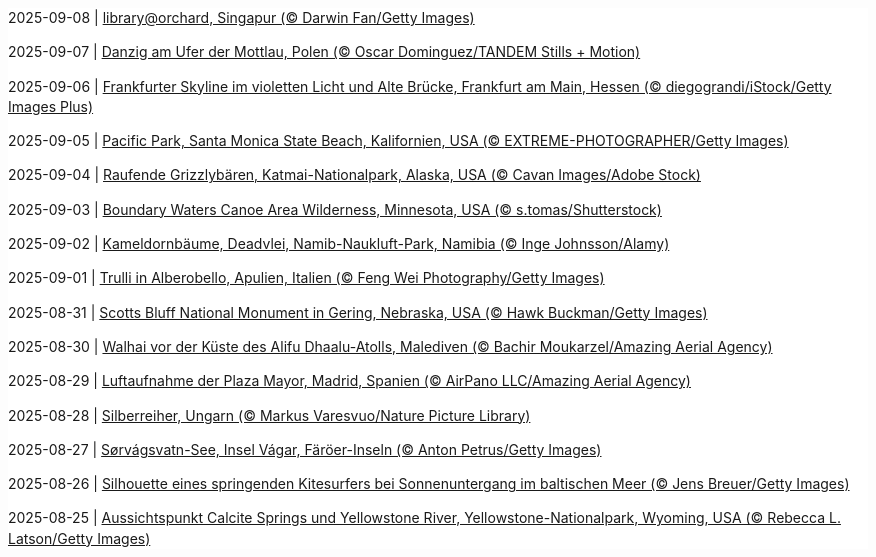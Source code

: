 2025-09-08 | [library@orchard, Singapur (© Darwin Fan/Getty Images)](https://www.bing.com/th?id=OHR.OrchardLibrary_DE-DE1336292524_UHD.jpg&rf=LaDigue_UHD.jpg&pid=hp&w=3840&h=2160&rs=1&c=4) 

2025-09-07 | [Danzig am Ufer der Mottlau, Polen (© Oscar Dominguez/TANDEM Stills + Motion)](https://www.bing.com/th?id=OHR.BlueGdansk_DE-DE2028955580_UHD.jpg&rf=LaDigue_UHD.jpg&pid=hp&w=3840&h=2160&rs=1&c=4) 

2025-09-06 | [Frankfurter Skyline im violetten Licht und Alte Brücke, Frankfurt am Main, Hessen (© diegograndi/iStock/Getty Images Plus)](https://www.bing.com/th?id=OHR.FrankfurtAlteBruecke_DE-DE0460546178_UHD.jpg&rf=LaDigue_UHD.jpg&pid=hp&w=3840&h=2160&rs=1&c=4) 

2025-09-05 | [Pacific Park, Santa Monica State Beach, Kalifornien, USA (© EXTREME-PHOTOGRAPHER/Getty Images)](https://www.bing.com/th?id=OHR.SunsetPier_DE-DE1211328081_UHD.jpg&rf=LaDigue_UHD.jpg&pid=hp&w=3840&h=2160&rs=1&c=4) 

2025-09-04 | [Raufende Grizzlybären, Katmai-Nationalpark, Alaska, USA (© Cavan Images/Adobe Stock)](https://www.bing.com/th?id=OHR.WrestlingBears_DE-DE4535845239_UHD.jpg&rf=LaDigue_UHD.jpg&pid=hp&w=3840&h=2160&rs=1&c=4) 

2025-09-03 | [Boundary Waters Canoe Area Wilderness, Minnesota, USA (© s.tomas/Shutterstock)](https://www.bing.com/th?id=OHR.MinnesotaWaters_DE-DE6807349928_UHD.jpg&rf=LaDigue_UHD.jpg&pid=hp&w=3840&h=2160&rs=1&c=4) 

2025-09-02 | [Kameldornbäume, Deadvlei, Namib-Naukluft-Park, Namibia (© Inge Johnsson/Alamy)](https://www.bing.com/th?id=OHR.DeadvleiTrees_DE-DE6613331232_UHD.jpg&rf=LaDigue_UHD.jpg&pid=hp&w=3840&h=2160&rs=1&c=4) 

2025-09-01 | [Trulli in Alberobello, Apulien, Italien (© Feng Wei Photography/Getty Images)](https://www.bing.com/th?id=OHR.TrulliHouses_DE-DE2753356790_UHD.jpg&rf=LaDigue_UHD.jpg&pid=hp&w=3840&h=2160&rs=1&c=4) 

2025-08-31 | [Scotts Bluff National Monument in Gering, Nebraska, USA (© Hawk Buckman/Getty Images)](https://www.bing.com/th?id=OHR.ScottsBluff_DE-DE5756991570_UHD.jpg&rf=LaDigue_UHD.jpg&pid=hp&w=3840&h=2160&rs=1&c=4) 

2025-08-30 | [Walhai vor der Küste des Alifu Dhaalu-Atolls, Malediven (© Bachir Moukarzel/Amazing Aerial Agency)](https://www.bing.com/th?id=OHR.MaldivesWhaleShark_DE-DE5305266157_UHD.jpg&rf=LaDigue_UHD.jpg&pid=hp&w=3840&h=2160&rs=1&c=4) 

2025-08-29 | [Luftaufnahme der Plaza Mayor, Madrid, Spanien (© AirPano LLC/Amazing Aerial Agency)](https://www.bing.com/th?id=OHR.PlazaMayor_DE-DE2952299555_UHD.jpg&rf=LaDigue_UHD.jpg&pid=hp&w=3840&h=2160&rs=1&c=4) 

2025-08-28 | [Silberreiher, Ungarn (© Markus Varesvuo/Nature Picture Library)](https://www.bing.com/th?id=OHR.WhiteEgret_DE-DE4529883456_UHD.jpg&rf=LaDigue_UHD.jpg&pid=hp&w=3840&h=2160&rs=1&c=4) 

2025-08-27 | [Sørvágsvatn-See, Insel Vágar, Färöer-Inseln (© Anton Petrus/Getty Images)](https://www.bing.com/th?id=OHR.FaroeLake_DE-DE3217982226_UHD.jpg&rf=LaDigue_UHD.jpg&pid=hp&w=3840&h=2160&rs=1&c=4) 

2025-08-26 | [Silhouette eines springenden Kitesurfers bei Sonnenuntergang im baltischen Meer (© Jens Breuer/Getty Images)](https://www.bing.com/th?id=OHR.KitesurferGermany_DE-DE6337370430_UHD.jpg&rf=LaDigue_UHD.jpg&pid=hp&w=3840&h=2160&rs=1&c=4) 

2025-08-25 | [Aussichtspunkt Calcite Springs und Yellowstone River, Yellowstone-Nationalpark, Wyoming, USA (© Rebecca L. Latson/Getty Images)](https://www.bing.com/th?id=OHR.YellowstoneRiver_DE-DE2550082704_UHD.jpg&rf=LaDigue_UHD.jpg&pid=hp&w=3840&h=2160&rs=1&c=4) 
